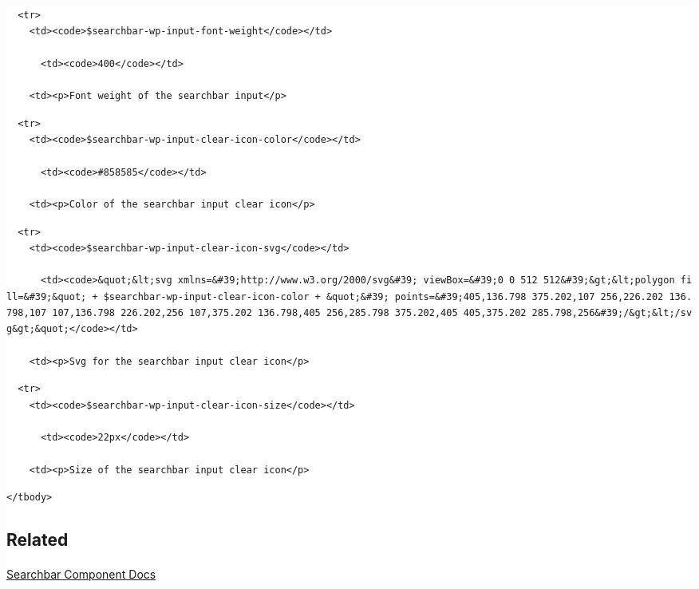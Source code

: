       <tr>
        <td><code>$searchbar-wp-input-font-weight</code></td>
        
          <td><code>400</code></td>
        
        <td><p>Font weight of the searchbar input</p>
</td>
      </tr>
      
      <tr>
        <td><code>$searchbar-wp-input-clear-icon-color</code></td>
        
          <td><code>#858585</code></td>
        
        <td><p>Color of the searchbar input clear icon</p>
</td>
      </tr>
      
      <tr>
        <td><code>$searchbar-wp-input-clear-icon-svg</code></td>
        
          <td><code>&quot;&lt;svg xmlns=&#39;http://www.w3.org/2000/svg&#39; viewBox=&#39;0 0 512 512&#39;&gt;&lt;polygon fill=&#39;&quot; + $searchbar-wp-input-clear-icon-color + &quot;&#39; points=&#39;405,136.798 375.202,107 256,226.202 136.798,107 107,136.798 226.202,256 107,375.202 136.798,405 256,285.798 375.202,405 405,375.202 285.798,256&#39;/&gt;&lt;/svg&gt;&quot;</code></td>
        
        <td><p>Svg for the searchbar input clear icon</p>
</td>
      </tr>
      
      <tr>
        <td><code>$searchbar-wp-input-clear-icon-size</code></td>
        
          <td><code>22px</code></td>
        
        <td><p>Size of the searchbar input clear icon</p>
</td>
      </tr>
      
    </tbody>
  </table>
  
</div>





<h2><a class="anchor" name="related" href="#related"></a>Related</h2>

<a href='/docs/v2/components#searchbar'>Searchbar Component Docs</a>




